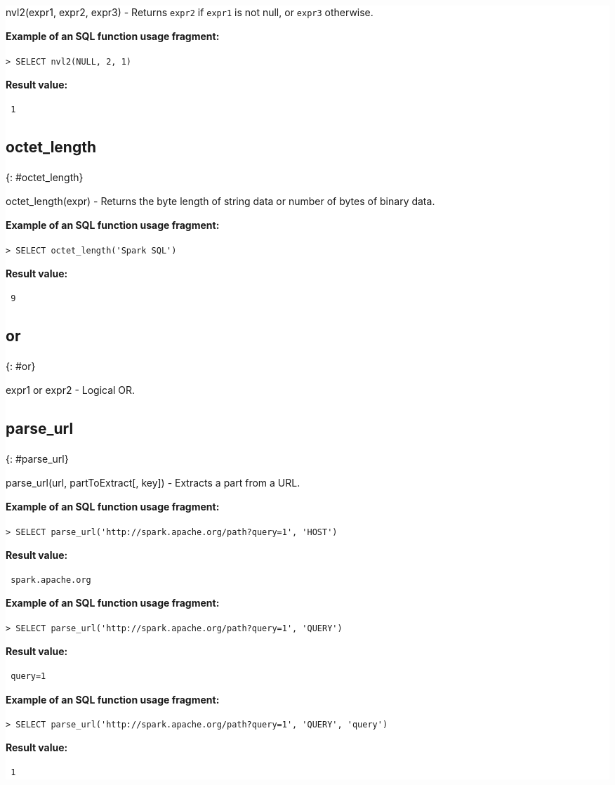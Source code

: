 nvl2(expr1, expr2, expr3) - Returns <code>expr2</code> if <code>expr1</code> is not null, or <code>expr3</code> otherwise.

**Example of an SQL function usage fragment:**

<pre><code>&gt; SELECT nvl2(NULL, 2, 1)</code></pre>

**Result value:**

<pre><code> 1</code></pre>


## octet_length
{: #octet_length}

octet_length(expr) - Returns the byte length of string data or number of bytes of binary data.

**Example of an SQL function usage fragment:**

<pre><code>&gt; SELECT octet_length('Spark SQL')</code></pre>

**Result value:**

<pre><code> 9</code></pre>


## or
{: #or}

expr1 or expr2 - Logical OR.


## parse_url
{: #parse_url}

parse_url(url, partToExtract[, key]) - Extracts a part from a URL.

**Example of an SQL function usage fragment:**

<pre><code>&gt; SELECT parse_url('http://spark.apache.org/path?query=1', 'HOST')</code></pre>

**Result value:**

<pre><code> spark.apache.org</code></pre>

**Example of an SQL function usage fragment:**

<pre><code>&gt; SELECT parse_url('http://spark.apache.org/path?query=1', 'QUERY')</code></pre>

**Result value:**

<pre><code> query=1</code></pre>

**Example of an SQL function usage fragment:**

<pre><code>&gt; SELECT parse_url('http://spark.apache.org/path?query=1', 'QUERY', 'query')</code></pre>

**Result value:**

<pre><code> 1</code></pre>
